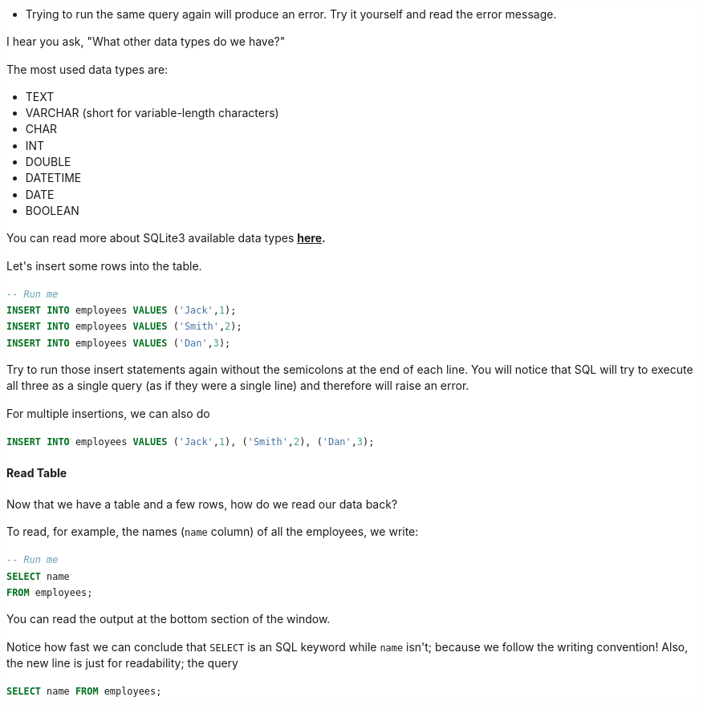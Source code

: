 - Trying to run the same query again will produce an error. Try it
  yourself and read the error message.

I hear you ask, "What other data types do we have?"

The most used data types are:

- TEXT
- VARCHAR (short for variable-length characters)
- CHAR
- INT
- DOUBLE
- DATETIME
- DATE
- BOOLEAN

You can read more about SQLite3 available data types
**[here](https://www.sqlite.org/datatype3.html).**

Let's insert some rows into the table.

```SQL
-- Run me
INSERT INTO employees VALUES ('Jack',1);
INSERT INTO employees VALUES ('Smith',2);
INSERT INTO employees VALUES ('Dan',3);
```

Try to run those insert statements again without the semicolons at the
end of each line. You will notice that SQL will try to execute all
three as a single query (as if they were a single line)
and therefore will raise an error.

For multiple insertions, we can also do

```SQL
INSERT INTO employees VALUES ('Jack',1), ('Smith',2), ('Dan',3);
```

#### Read Table

Now that we have a table and a few rows, how do we read our data back?

To read, for example, the names (`name` column) of all the employees, we write:

```SQL
-- Run me
SELECT name
FROM employees;
```

You can read the output at the bottom section of the window.

Notice how fast we can conclude that `SELECT` is an SQL keyword while
`name` isn't; because we follow the writing convention! Also, the new
line is just for readability; the query

```SQL
SELECT name FROM employees;
```
